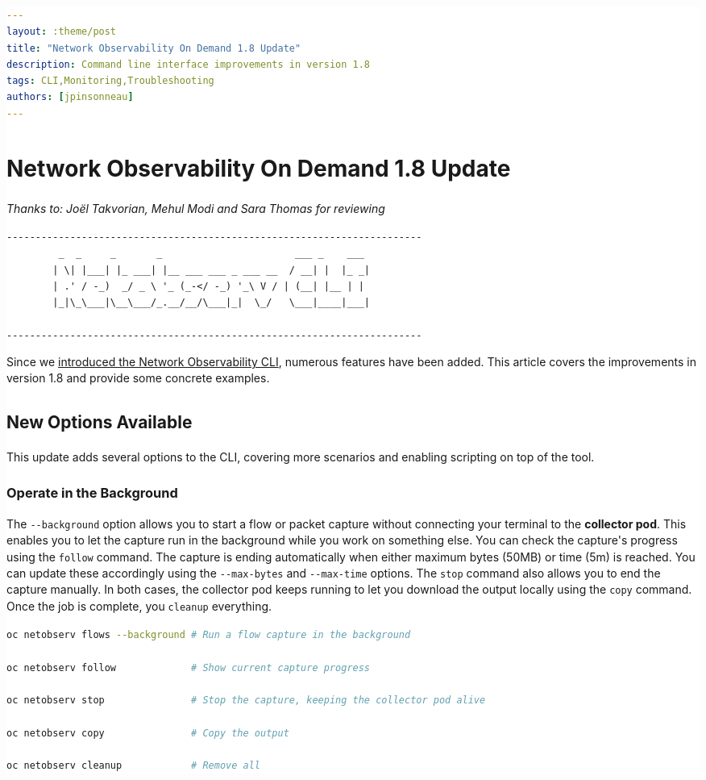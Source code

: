 ```yaml
---
layout: :theme/post
title: "Network Observability On Demand 1.8 Update"
description: Command line interface improvements in version 1.8
tags: CLI,Monitoring,Troubleshooting
authors: [jpinsonneau]
---
```


# Network Observability On Demand 1.8 Update

_Thanks to: Joël Takvorian, Mehul Modi and Sara Thomas for reviewing_

```
------------------------------------------------------------------------
         _  _     _       _                       ___ _    ___
        | \| |___| |_ ___| |__ ___ ___ _ ___ __  / __| |  |_ _|
        | .' / -_)  _/ _ \ '_ (_-</ -_) '_\ V / | (__| |__ | | 
        |_|\_\___|\__\___/_.__/__/\___|_|  \_/   \___|____|___|

------------------------------------------------------------------------
```

Since we [introduced the Network Observability CLI](./2024-07-25-cli.md), numerous features have been added. This article covers the improvements in version 1.8 and provide some concrete examples.

## New Options Available
This update adds several options to the CLI, covering more scenarios and enabling scripting on top of the tool.

### Operate in the Background
The `--background` option allows you to start a flow or packet capture without connecting your terminal to the **collector pod**. This enables you to let the capture run in the background while you work on something else. 
You can check the capture's progress using the `follow` command.
The capture is ending automatically when either maximum bytes (50MB) or time (5m) is reached. You can update these accordingly using the `--max-bytes` and `--max-time` options.
The `stop` command also allows you to end the capture manually.
In both cases, the collector pod keeps running to let you download the output locally using the `copy` command.
Once the job is complete, you `cleanup` everything.

```sh
oc netobserv flows --background # Run a flow capture in the background

oc netobserv follow             # Show current capture progress

oc netobserv stop               # Stop the capture, keeping the collector pod alive

oc netobserv copy               # Copy the output

oc netobserv cleanup            # Remove all
```
